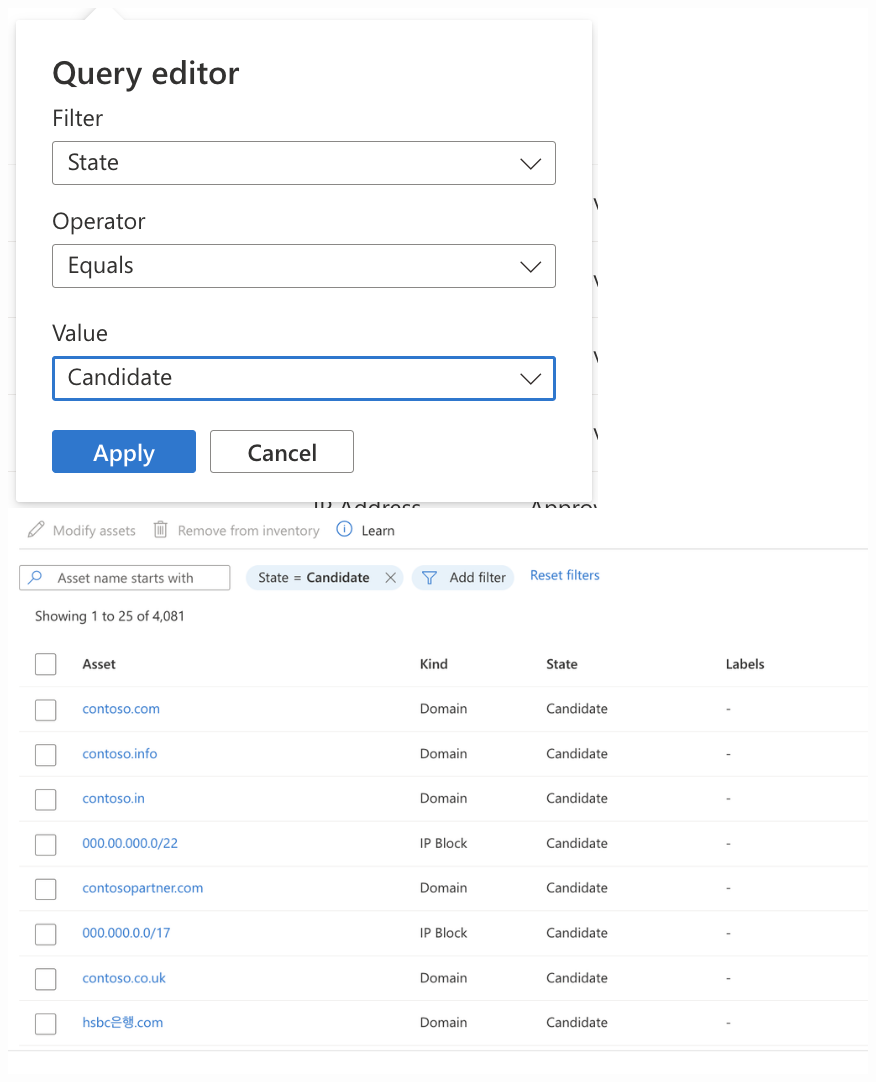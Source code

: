 ![Screenshot of query editor showing search for candidate assets.](media/filters-3.png)
![Screenshot of results returned when filtering for candidate assets.](media/filters-4.png)
